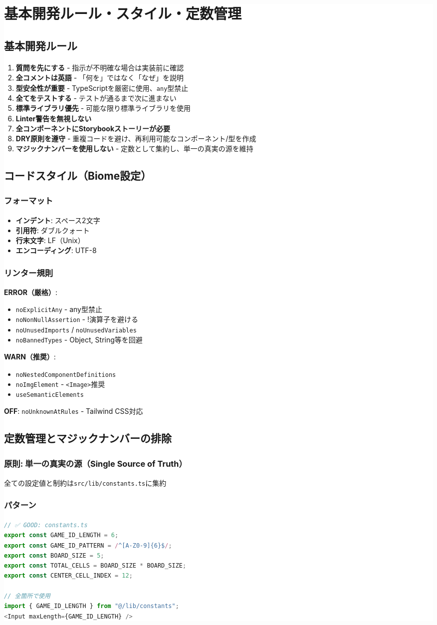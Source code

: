 # 基本開発ルール・スタイル・定数管理

## 基本開発ルール

1. **質問を先にする** - 指示が不明確な場合は実装前に確認
2. **全コメントは英語** - 「何を」ではなく「なぜ」を説明
3. **型安全性が重要** - TypeScriptを厳密に使用、`any`型禁止
4. **全てをテストする** - テストが通るまで次に進まない
5. **標準ライブラリ優先** - 可能な限り標準ライブラリを使用
6. **Linter警告を無視しない**
7. **全コンポーネントにStorybookストーリーが必要**
8. **DRY原則を遵守** - 重複コードを避け、再利用可能なコンポーネント/型を作成
9. **マジックナンバーを使用しない** - 定数として集約し、単一の真実の源を維持

## コードスタイル（Biome設定）

### フォーマット

- **インデント**: スペース2文字
- **引用符**: ダブルクォート
- **行末文字**: LF（Unix）
- **エンコーディング**: UTF-8

### リンター規則

**ERROR（厳格）**:

- `noExplicitAny` - any型禁止
- `noNonNullAssertion` - !演算子を避ける
- `noUnusedImports` / `noUnusedVariables`
- `noBannedTypes` - Object, String等を回避

**WARN（推奨）**:

- `noNestedComponentDefinitions`
- `noImgElement` - `<Image>`推奨
- `useSemanticElements`

**OFF**: `noUnknownAtRules` - Tailwind CSS対応

## 定数管理とマジックナンバーの排除

### 原則: 単一の真実の源（Single Source of Truth）

全ての設定値と制約は`src/lib/constants.ts`に集約

### パターン

```typescript
// ✅ GOOD: constants.ts
export const GAME_ID_LENGTH = 6;
export const GAME_ID_PATTERN = /^[A-Z0-9]{6}$/;
export const BOARD_SIZE = 5;
export const TOTAL_CELLS = BOARD_SIZE * BOARD_SIZE;
export const CENTER_CELL_INDEX = 12;

// 全箇所で使用
import { GAME_ID_LENGTH } from "@/lib/constants";
<Input maxLength={GAME_ID_LENGTH} />
```
